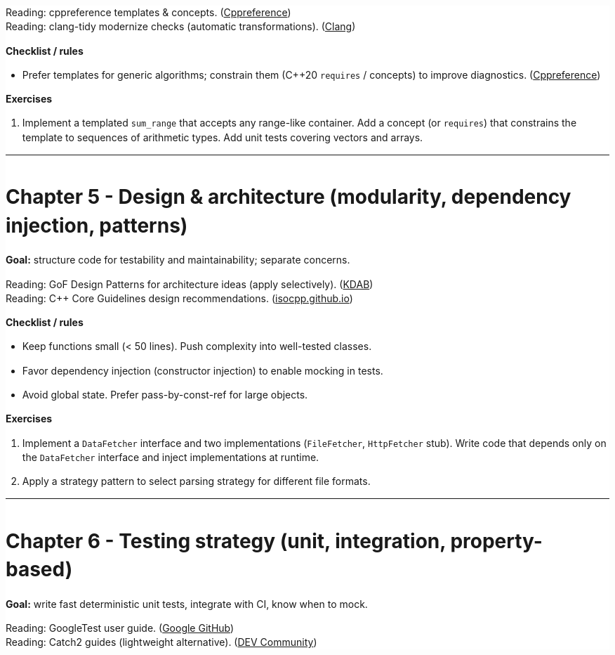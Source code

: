 Reading: cppreference templates & concepts. ([Cppreference](https://en.cppreference.com/w/cpp.html?utm_source=chatgpt.com "C++ reference - cppreference.com"))  
Reading: clang-tidy modernize checks (automatic transformations). ([Clang](https://clang.llvm.org/extra/clang-tidy/checks/list.html?utm_source=chatgpt.com "Clang-Tidy Checks"))

**Checklist / rules**

- Prefer templates for generic algorithms; constrain them (C++20 `requires` / concepts) to improve diagnostics. ([Cppreference](https://en.cppreference.com/w/cpp.html?utm_source=chatgpt.com "C++ reference - cppreference.com"))
    

**Exercises**

1. Implement a templated `sum_range` that accepts any range-like container. Add a concept (or `requires`) that constrains the template to sequences of arithmetic types. Add unit tests covering vectors and arrays.
    

---

# Chapter 5 - Design & architecture (modularity, dependency injection, patterns)

**Goal:** structure code for testability and maintainability; separate concerns.

Reading: GoF Design Patterns for architecture ideas (apply selectively). ([KDAB](https://www.kdab.com/clang-tidy-part-1-modernize-source-code-using-c11c14/?utm_source=chatgpt.com "Clang-Tidy, part 1: Modernize your source code using C ..."))  
Reading: C++ Core Guidelines design recommendations. ([isocpp.github.io](https://isocpp.github.io/CppCoreGuidelines/CppCoreGuidelines?utm_source=chatgpt.com "C++ Core Guidelines - GitHub Pages"))

**Checklist / rules**

- Keep functions small (< 50 lines). Push complexity into well-tested classes.
    
- Favor dependency injection (constructor injection) to enable mocking in tests.
    
- Avoid global state. Prefer pass-by-const-ref for large objects.
    

**Exercises**

1. Implement a `DataFetcher` interface and two implementations (`FileFetcher`, `HttpFetcher` stub). Write code that depends only on the `DataFetcher` interface and inject implementations at runtime.
    
2. Apply a strategy pattern to select parsing strategy for different file formats.
    

---

# Chapter 6 - Testing strategy (unit, integration, property-based)

**Goal:** write fast deterministic unit tests, integrate with CI, know when to mock.

Reading: GoogleTest user guide. ([Google GitHub](https://google.github.io/googletest/?utm_source=chatgpt.com "GoogleTest User's Guide"))  
Reading: Catch2 guides (lightweight alternative). ([DEV Community](https://dev.to/batunpc/c-unit-testing-with-catch2-20af?utm_source=chatgpt.com "C++ unit testing with Catch2 🧪👨‍"))
